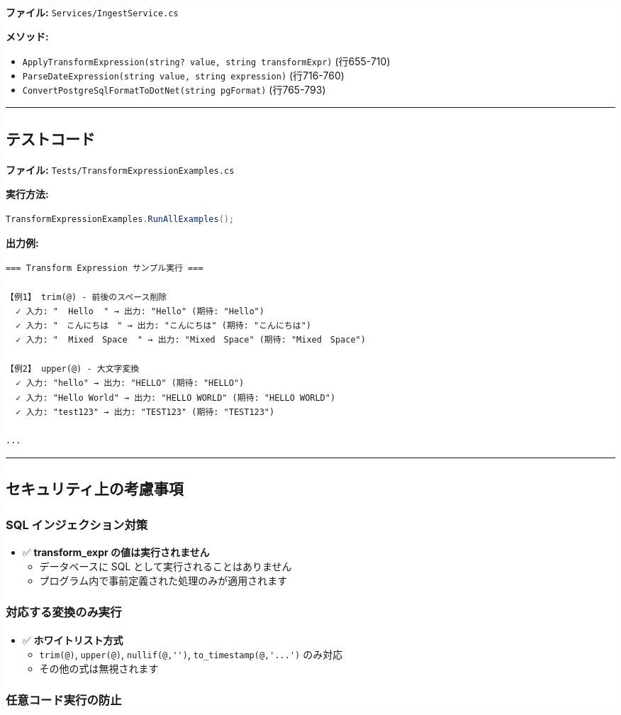 **ファイル:** `Services/IngestService.cs`

**メソッド:**
- `ApplyTransformExpression(string? value, string transformExpr)` (行655-710)
- `ParseDateExpression(string value, string expression)` (行716-760)
- `ConvertPostgreSqlFormatToDotNet(string pgFormat)` (行765-793)

---

## テストコード

**ファイル:** `Tests/TransformExpressionExamples.cs`

**実行方法:**
```csharp
TransformExpressionExamples.RunAllExamples();
```

**出力例:**
```
=== Transform Expression サンプル実行 ===

【例1】 trim(@) - 前後のスペース削除
  ✓ 入力: "  Hello  " → 出力: "Hello" (期待: "Hello")
  ✓ 入力: "　こんにちは　" → 出力: "こんにちは" (期待: "こんにちは")
  ✓ 入力: "  Mixed　Space  " → 出力: "Mixed　Space" (期待: "Mixed　Space")

【例2】 upper(@) - 大文字変換
  ✓ 入力: "hello" → 出力: "HELLO" (期待: "HELLO")
  ✓ 入力: "Hello World" → 出力: "HELLO WORLD" (期待: "HELLO WORLD")
  ✓ 入力: "test123" → 出力: "TEST123" (期待: "TEST123")

...
```

---

## セキュリティ上の考慮事項

### SQL インジェクション対策

- ✅ **transform_expr の値は実行されません**
  - データベースに SQL として実行されることはありません
  - プログラム内で事前定義された処理のみが適用されます

### 対応する変換のみ実行

- ✅ **ホワイトリスト方式**
  - `trim(@)`, `upper(@)`, `nullif(@,'')`, `to_timestamp(@,'...')` のみ対応
  - その他の式は無視されます

### 任意コード実行の防止

